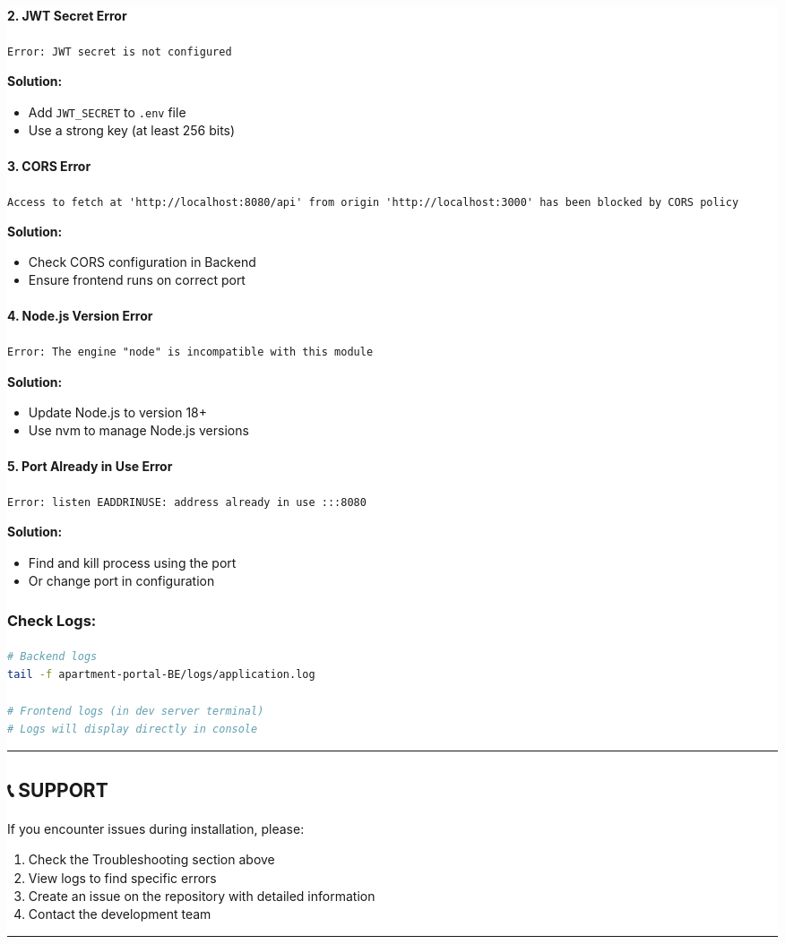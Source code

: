 #### 2. JWT Secret Error
```
Error: JWT secret is not configured
```
**Solution:**
- Add `JWT_SECRET` to `.env` file
- Use a strong key (at least 256 bits)

#### 3. CORS Error
```
Access to fetch at 'http://localhost:8080/api' from origin 'http://localhost:3000' has been blocked by CORS policy
```
**Solution:**
- Check CORS configuration in Backend
- Ensure frontend runs on correct port

#### 4. Node.js Version Error
```
Error: The engine "node" is incompatible with this module
```
**Solution:**
- Update Node.js to version 18+
- Use nvm to manage Node.js versions

#### 5. Port Already in Use Error
```
Error: listen EADDRINUSE: address already in use :::8080
```
**Solution:**
- Find and kill process using the port
- Or change port in configuration

### Check Logs:
```bash
# Backend logs
tail -f apartment-portal-BE/logs/application.log

# Frontend logs (in dev server terminal)
# Logs will display directly in console
```

---

## 📞 SUPPORT

If you encounter issues during installation, please:

1. Check the Troubleshooting section above
2. View logs to find specific errors
3. Create an issue on the repository with detailed information
4. Contact the development team

---
